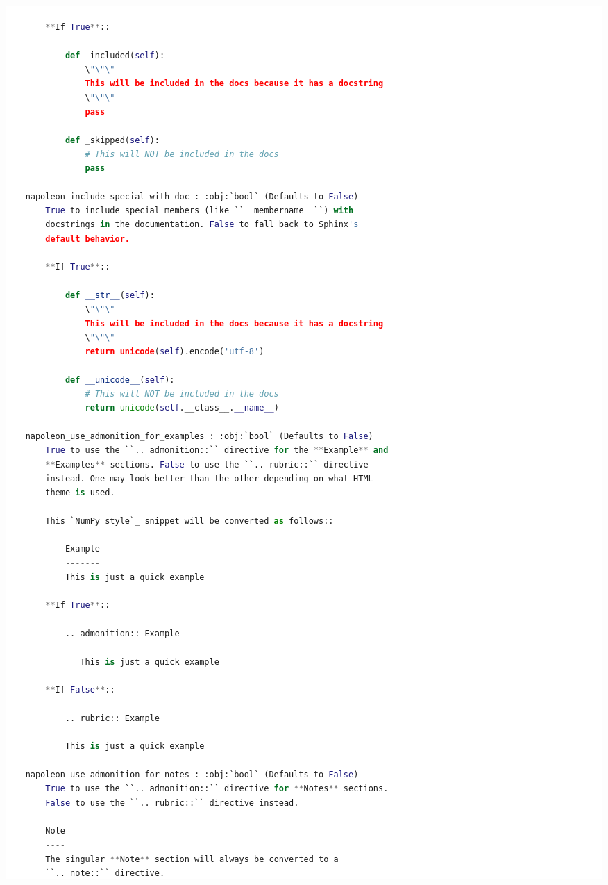 ```python

        **If True**::

            def _included(self):
                \"\"\"
                This will be included in the docs because it has a docstring
                \"\"\"
                pass

            def _skipped(self):
                # This will NOT be included in the docs
                pass

    napoleon_include_special_with_doc : :obj:`bool` (Defaults to False)
        True to include special members (like ``__membername__``) with
        docstrings in the documentation. False to fall back to Sphinx's
        default behavior.

        **If True**::

            def __str__(self):
                \"\"\"
                This will be included in the docs because it has a docstring
                \"\"\"
                return unicode(self).encode('utf-8')

            def __unicode__(self):
                # This will NOT be included in the docs
                return unicode(self.__class__.__name__)

    napoleon_use_admonition_for_examples : :obj:`bool` (Defaults to False)
        True to use the ``.. admonition::`` directive for the **Example** and
        **Examples** sections. False to use the ``.. rubric::`` directive
        instead. One may look better than the other depending on what HTML
        theme is used.

        This `NumPy style`_ snippet will be converted as follows::

            Example
            -------
            This is just a quick example

        **If True**::

            .. admonition:: Example

               This is just a quick example

        **If False**::

            .. rubric:: Example

            This is just a quick example

    napoleon_use_admonition_for_notes : :obj:`bool` (Defaults to False)
        True to use the ``.. admonition::`` directive for **Notes** sections.
        False to use the ``.. rubric::`` directive instead.

        Note
        ----
        The singular **Note** section will always be converted to a
        ``.. note::`` directive.

```